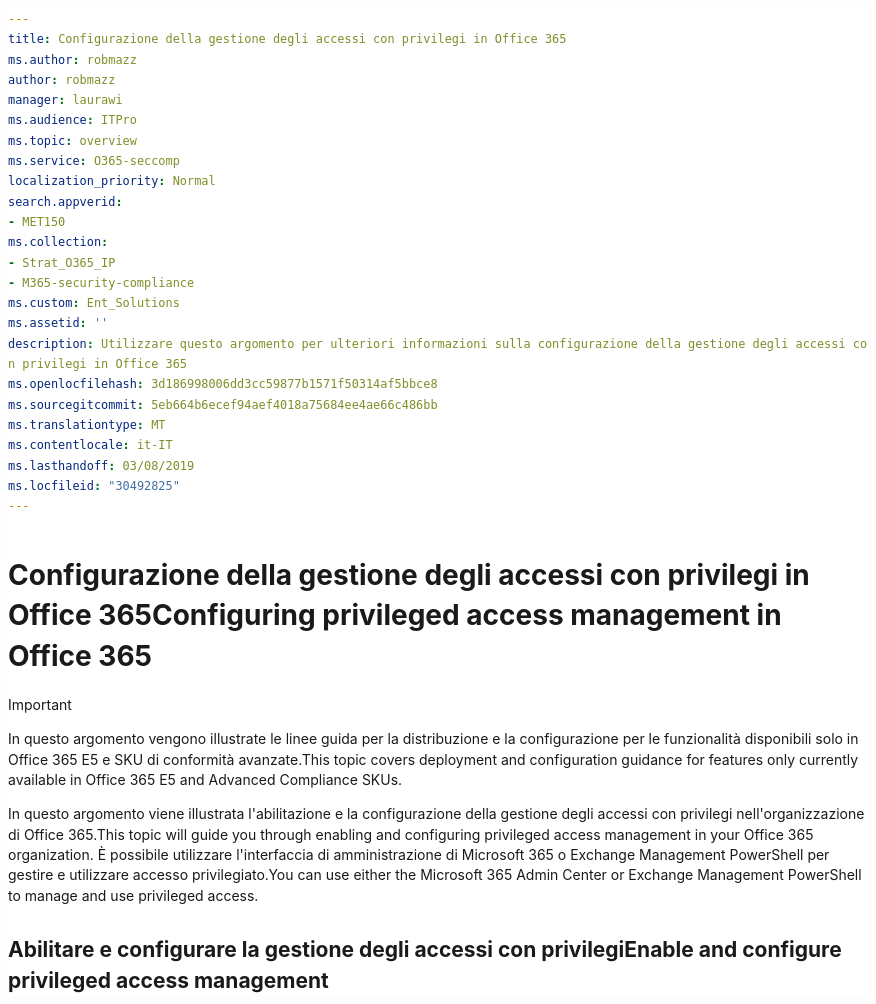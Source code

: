 ```yaml
---
title: Configurazione della gestione degli accessi con privilegi in Office 365
ms.author: robmazz
author: robmazz
manager: laurawi
ms.audience: ITPro
ms.topic: overview
ms.service: O365-seccomp
localization_priority: Normal
search.appverid:
- MET150
ms.collection:
- Strat_O365_IP
- M365-security-compliance
ms.custom: Ent_Solutions
ms.assetid: ''
description: Utilizzare questo argomento per ulteriori informazioni sulla configurazione della gestione degli accessi con privilegi in Office 365
ms.openlocfilehash: 3d186998006dd3cc59877b1571f50314af5bbce8
ms.sourcegitcommit: 5eb664b6ecef94aef4018a75684ee4ae66c486bb
ms.translationtype: MT
ms.contentlocale: it-IT
ms.lasthandoff: 03/08/2019
ms.locfileid: "30492825"
---
```

# <a name="configuring-privileged-access-management-in-office-365"></a><span data-ttu-id="f7e5c-103">Configurazione della gestione degli accessi con privilegi in Office 365</span><span class="sxs-lookup"><span data-stu-id="f7e5c-103">Configuring privileged access management in Office 365</span></span>

> [!IMPORTANT]
> <span data-ttu-id="f7e5c-104">In questo argomento vengono illustrate le linee guida per la distribuzione e la configurazione per le funzionalità disponibili solo in Office 365 E5 e SKU di conformità avanzate.</span><span class="sxs-lookup"><span data-stu-id="f7e5c-104">This topic covers deployment and configuration guidance for features only currently available in Office 365 E5 and Advanced Compliance SKUs.</span></span>

<span data-ttu-id="f7e5c-105">In questo argomento viene illustrata l'abilitazione e la configurazione della gestione degli accessi con privilegi nell'organizzazione di Office 365.</span><span class="sxs-lookup"><span data-stu-id="f7e5c-105">This topic will guide you through enabling and configuring privileged access management in your Office 365 organization.</span></span> <span data-ttu-id="f7e5c-106">È possibile utilizzare l'interfaccia di amministrazione di Microsoft 365 o Exchange Management PowerShell per gestire e utilizzare accesso privilegiato.</span><span class="sxs-lookup"><span data-stu-id="f7e5c-106">You can use either the Microsoft 365 Admin Center or Exchange Management PowerShell to manage and use privileged access.</span></span> 

## <a name="enable-and-configure-privileged-access-management"></a><span data-ttu-id="f7e5c-107">Abilitare e configurare la gestione degli accessi con privilegi</span><span class="sxs-lookup"><span data-stu-id="f7e5c-107">Enable and configure privileged access management</span></span>
